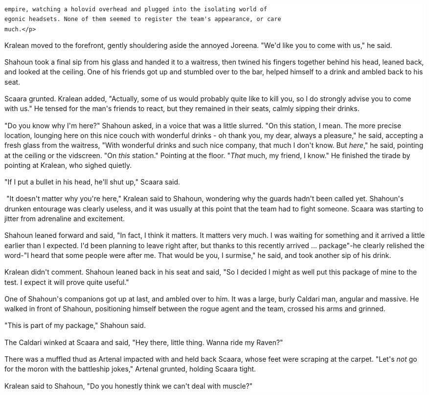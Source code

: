     empire, watching a holovid overhead and plugged into the isolating world of 
    egonic headsets. None of them seemed to register the team's appearance, or care 
    much.</p>
  <p>
    Kralean moved to the forefront, gently shouldering aside the 
    annoyed Joreena. "We'd like you to come with us," he said.</p>
  <p>
    Shahoun took a final sip from his glass and handed it to a 
    waitress, then twined his fingers together behind his head, leaned back, and 
    looked at the ceiling. One of his friends got up and stumbled over to the bar, 
    helped himself to a drink and ambled back to his seat.</p>
  <p>
    Scaara grunted. Kralean added, "Actually, some of us would 
    probably quite like to kill you, so I do strongly advise you to come with us." 
    He tensed for the man's friends to react, but they remained in their seats, 
    calmly sipping their drinks.</p>
  <p>
    "Do you know why I'm here?" Shahoun asked, in a voice that 
    was a little slurred. "On this station, I mean. The more precise location, 
    lounging here on this nice couch with wonderful drinks - oh thank you, my dear, 
    always a pleasure," he said, accepting a fresh glass from the waitress, "With 
    wonderful drinks and such nice company, that much I don't know. But
    <i style="mso-bidi-font-style:normal">here</i>," he said, pointing at the 
    ceiling or the vidscreen. "On <i style="mso-bidi-font-style:normal">this</i> 
    station." Pointing at the floor. "<i style="mso-bidi-font-style:normal">That</i> 
    much, my friend, I know." He finished the tirade by pointing at Kralean, who 
    sighed quietly.</p>
  <p>
    "If I put a bullet in his head, he'll shut up," Scaara said.</p>
  <p>
     "It doesn't matter why you're here," Kralean said to Shahoun, 
    wondering why the guards hadn't been called yet. Shahoun's drunken entourage was 
    clearly useless, and it was usually at this point that the team had to fight 
    someone. Scaara was starting to jitter from adrenaline and excitement.</p>
  <p>
    Shahoun leaned forward and said, "In fact, I think it 
    matters. It matters very much. I was waiting for something and it arrived a 
    little earlier than I expected. I'd been planning to leave right after, but 
    thanks to this recently arrived ... package"-he clearly relished the word-"I 
    heard that some people were after me. That would be you, I surmise," he said, 
    and took another sip of his drink.</p>
  <p>
    Kralean didn't comment. Shahoun leaned back in his seat and 
    said, "So I decided I might as well put this package of mine to the test. I 
    expect it will prove quite useful."</p>
  <p>
    One of Shahoun's companions got up at last, and ambled over 
    to him. It was a large, burly Caldari man, angular and massive. He walked in 
    front of Shahoun, positioning himself between the rogue agent and the team, 
    crossed his arms and grinned.</p>
  <p>
    "This is part of my package," Shahoun said.</p>
  <p>
    The Caldari winked at Scaara and said, "Hey there, little 
    thing. Wanna ride my Raven?" </p>
  <p>
    There was a muffled thud as Artenal impacted with and held 
    back Scaara, whose feet were scraping at the carpet. "Let's
    <i style="mso-bidi-font-style:normal">not</i> go for the moron with the 
    battleship jokes," Artenal grunted, holding Scaara tight.</p>
  <p>
    Kralean said to Shahoun, "Do you honestly think we can't deal 
    with muscle?"</p>
  <p>